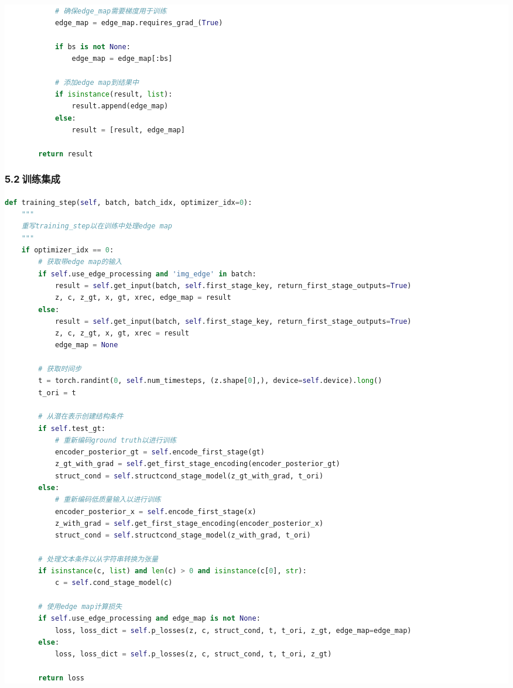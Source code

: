 ```python
            # 确保edge_map需要梯度用于训练
            edge_map = edge_map.requires_grad_(True)
            
            if bs is not None:
                edge_map = edge_map[:bs]
            
            # 添加edge map到结果中
            if isinstance(result, list):
                result.append(edge_map)
            else:
                result = [result, edge_map]
        
        return result
```

### 5.2 训练集成

```python
def training_step(self, batch, batch_idx, optimizer_idx=0):
    """
    重写training_step以在训练中处理edge map
    """
    if optimizer_idx == 0:
        # 获取带edge map的输入
        if self.use_edge_processing and 'img_edge' in batch:
            result = self.get_input(batch, self.first_stage_key, return_first_stage_outputs=True)
            z, c, z_gt, x, gt, xrec, edge_map = result
        else:
            result = self.get_input(batch, self.first_stage_key, return_first_stage_outputs=True)
            z, c, z_gt, x, gt, xrec = result
            edge_map = None
        
        # 获取时间步
        t = torch.randint(0, self.num_timesteps, (z.shape[0],), device=self.device).long()
        t_ori = t
        
        # 从潜在表示创建结构条件
        if self.test_gt:
            # 重新编码ground truth以进行训练
            encoder_posterior_gt = self.encode_first_stage(gt)
            z_gt_with_grad = self.get_first_stage_encoding(encoder_posterior_gt)
            struct_cond = self.structcond_stage_model(z_gt_with_grad, t_ori)
        else:
            # 重新编码低质量输入以进行训练
            encoder_posterior_x = self.encode_first_stage(x)
            z_with_grad = self.get_first_stage_encoding(encoder_posterior_x)
            struct_cond = self.structcond_stage_model(z_with_grad, t_ori)
        
        # 处理文本条件以从字符串转换为张量
        if isinstance(c, list) and len(c) > 0 and isinstance(c[0], str):
            c = self.cond_stage_model(c)
        
        # 使用edge map计算损失
        if self.use_edge_processing and edge_map is not None:
            loss, loss_dict = self.p_losses(z, c, struct_cond, t, t_ori, z_gt, edge_map=edge_map)
        else:
            loss, loss_dict = self.p_losses(z, c, struct_cond, t, t_ori, z_gt)
        
        return loss
```
